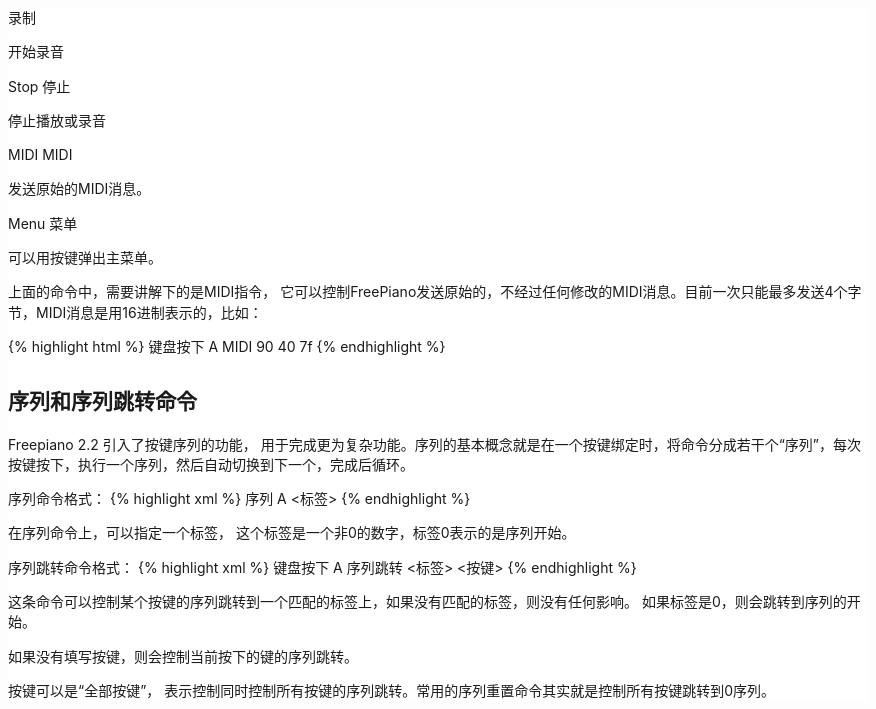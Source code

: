 <td>录制</td>
<td><p>开始录音</p></td>
</tr>
<tr>
<td>Stop</td>
<td>停止</td>
<td><p>停止播放或录音</p></td>
</tr>
<tr>
<td>MIDI</td>
<td>MIDI</td>
<td><p>发送原始的MIDI消息。</p></td>
</tr>
<tr>
<td>Menu</td>
<td>菜单</td>
<td><p>可以用按键弹出主菜单。</p></td>
</tr>
</tbody>
</table>

上面的命令中，需要讲解下的是MIDI指令， 它可以控制FreePiano发送原始的，不经过任何修改的MIDI消息。目前一次只能最多发送4个字节，MIDI消息是用16进制表示的，比如：

{% highlight html %}
键盘按下  A   MIDI    90 40 7f
{% endhighlight %}

## 序列和序列跳转命令
Freepiano 2.2 引入了按键序列的功能， 用于完成更为复杂功能。序列的基本概念就是在一个按键绑定时，将命令分成若干个“序列”，每次按键按下，执行一个序列，然后自动切换到下一个，完成后循环。

序列命令格式：
{% highlight xml %}
序列  A   <标签>
{% endhighlight %}

在序列命令上，可以指定一个标签， 这个标签是一个非0的数字，标签0表示的是序列开始。

序列跳转命令格式：
{% highlight xml %}
键盘按下  A   序列跳转  <标签>  <按键>
{% endhighlight %}

这条命令可以控制某个按键的序列跳转到一个匹配的标签上，如果没有匹配的标签，则没有任何影响。
如果标签是0，则会跳转到序列的开始。

如果没有填写按键，则会控制当前按下的键的序列跳转。

按键可以是“全部按键”， 表示控制同时控制所有按键的序列跳转。常用的序列重置命令其实就是控制所有按键跳转到0序列。
